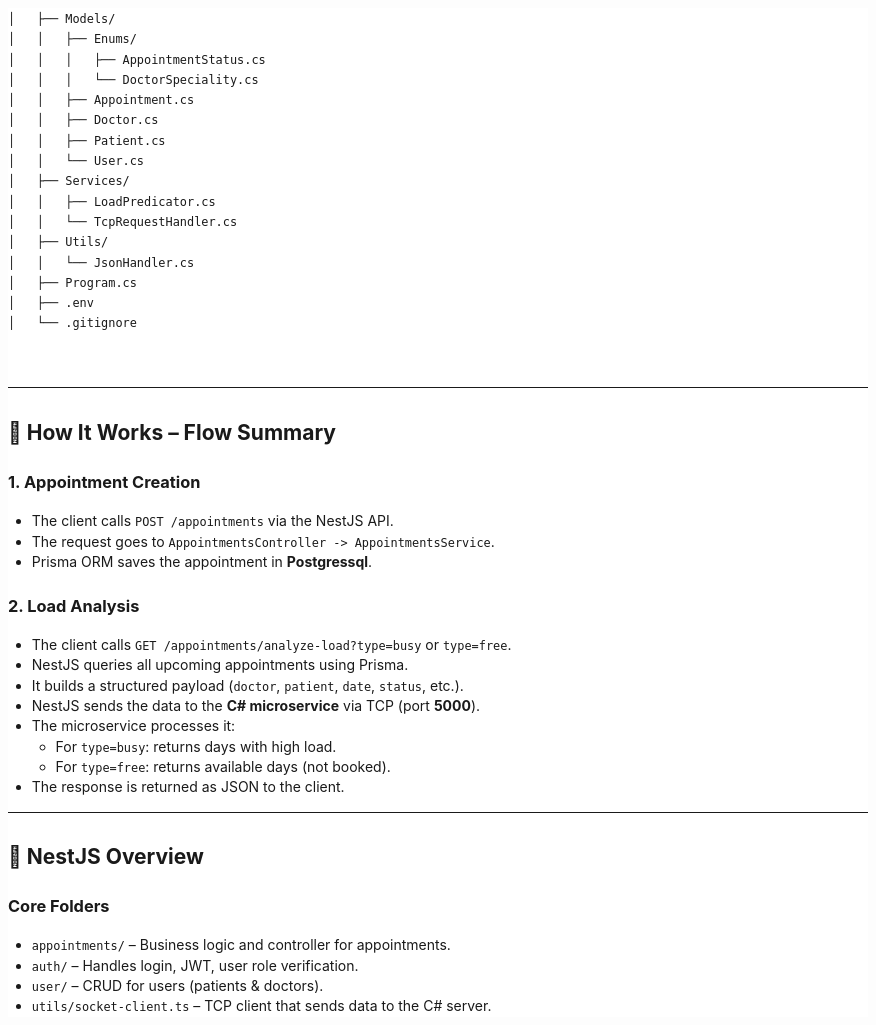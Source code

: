 ```
│   ├── Models/
│   │   ├── Enums/
│   │   │   ├── AppointmentStatus.cs
│   │   │   └── DoctorSpeciality.cs
│   │   ├── Appointment.cs
│   │   ├── Doctor.cs
│   │   ├── Patient.cs
│   │   └── User.cs
│   ├── Services/
│   │   ├── LoadPredicator.cs
│   │   └── TcpRequestHandler.cs
│   ├── Utils/
│   │   └── JsonHandler.cs
│   ├── Program.cs
│   ├── .env
│   └── .gitignore



```

---

## 🚀 How It Works – Flow Summary

### 1. Appointment Creation
- The client calls `POST /appointments` via the NestJS API.
- The request goes to `AppointmentsController -> AppointmentsService`.
- Prisma ORM saves the appointment in **Postgressql**.

### 2. Load Analysis
- The client calls `GET /appointments/analyze-load?type=busy` or `type=free`.
- NestJS queries all upcoming appointments using Prisma.
- It builds a structured payload (`doctor`, `patient`, `date`, `status`, etc.).
- NestJS sends the data to the **C# microservice** via TCP (port **5000**).
- The microservice processes it:
  - For `type=busy`: returns days with high load.
  - For `type=free`: returns available days (not booked).
- The response is returned as JSON to the client.

---

## 🧠 NestJS Overview

### Core Folders
- `appointments/` – Business logic and controller for appointments.
- `auth/` – Handles login, JWT, user role verification.
- `user/` – CRUD for users (patients & doctors).
- `utils/socket-client.ts` – TCP client that sends data to the C# server.
